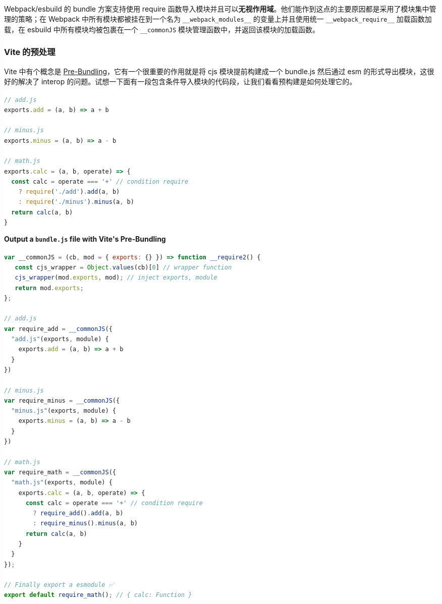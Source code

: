 Webpack/esbuild 的 bundle 方案支持使用 require 函数导入模块并且可以**无视作用域**。他们能作到这点的主要原因都是采用了模块集中管理的策略；在 Webpack 中所有模块都被挂在到一个名为 `__webpack_modules__` 的变量上并且使用统一 `__webpack_require__` 加载函数加载，在 esbuild 中所有模块均被包裹在一个 `__commonJS` 模块管理函数中，并返回该模块的加载函数。

### Vite 的预处理

Vite 中有个概念是 [Pre-Bundling](https://vitejs.dev/guide/dep-pre-bundling.html#dependency-pre-bundling)，它有一个很重要的作用就是将 cjs 模块提前构建成一个 bundle.js 然后通过 esm 的形式导出模块，这很好的解决了 interop 的问题。试想一下面有一段包含条件导入模块的代码段，让我们看看预构建是如何处理它的。

```js
// add.js
exports.add = (a, b) => a + b

// minus.js
exports.minus = (a, b) => a - b

// math.js
exports.calc = (a, b, operate) => {
  const calc = operate === '+' // condition require
    ? require('./add').add(a, b)
    : require('./minus').minus(a, b)
  return calc(a, b)
}
```

**Output a `bundle.js` file with Vite's Pre-Bundling**

```js
var __commonJS = (cb, mod = { exports: {} }) => function __require2() {
   const cjs_wrapper = Object.values(cb)[0] // wrapper function
   cjs_wrapper(mod.exports, mod); // inject exports, module
   return mod.exports;
};

// add.js
var require_add = __commonJS({
  "add.js"(exports, module) {
    exports.add = (a, b) => a + b
  }
})

// minus.js
var require_minus = __commonJS({
  "minus.js"(exports, module) {
    exports.minus = (a, b) => a - b
  }
})

// math.js
var require_math = __commonJS({
  "math.js"(exports, module) {
    exports.calc = (a, b, operate) => {
      const calc = operate === '+' // condition require
        ? require_add().add(a, b)
        : require_minus().minus(a, b)
      return calc(a, b)
    }
  }
});

// Finally export a esmodule ✅
export default require_math(); // { calc: Function }
```
